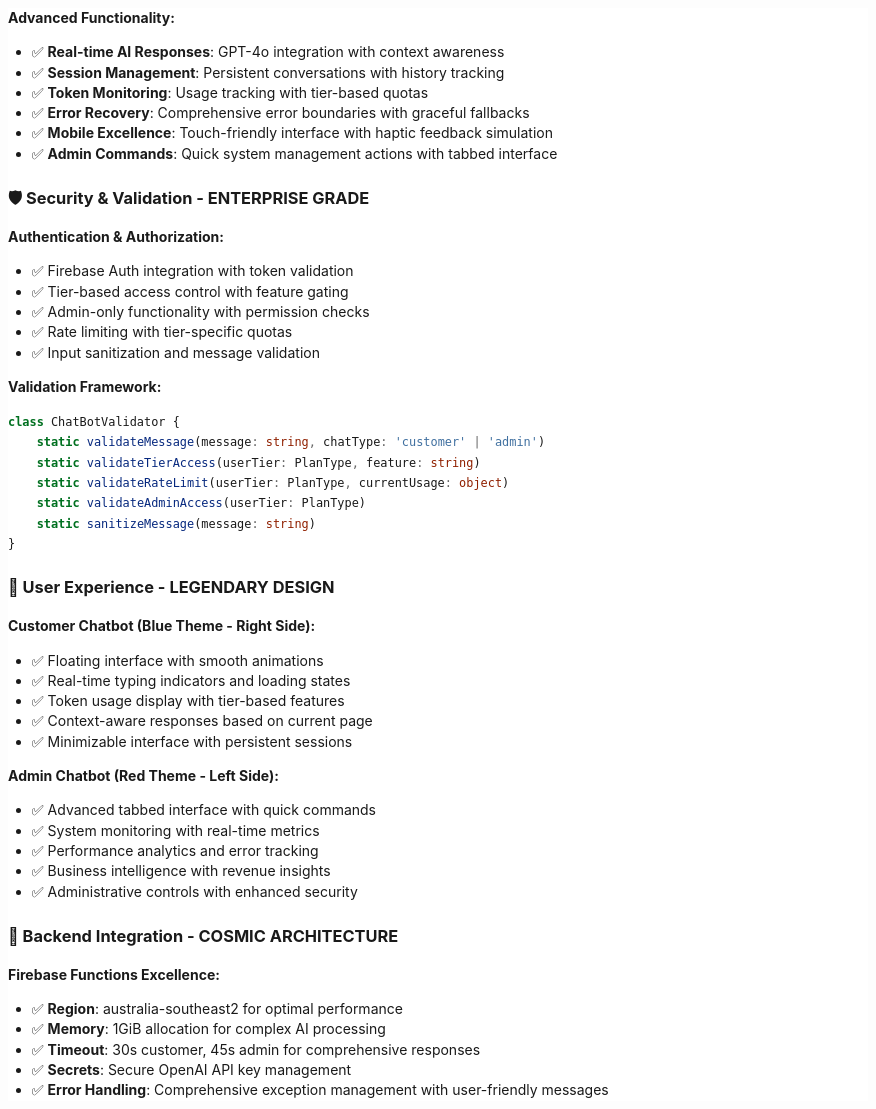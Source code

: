 **Advanced Functionality:**

- ✅ **Real-time AI Responses**: GPT-4o integration with context awareness
- ✅ **Session Management**: Persistent conversations with history tracking
- ✅ **Token Monitoring**: Usage tracking with tier-based quotas
- ✅ **Error Recovery**: Comprehensive error boundaries with graceful fallbacks
- ✅ **Mobile Excellence**: Touch-friendly interface with haptic feedback simulation
- ✅ **Admin Commands**: Quick system management actions with tabbed interface

### 🛡️ Security & Validation - ENTERPRISE GRADE

**Authentication & Authorization:**

- ✅ Firebase Auth integration with token validation
- ✅ Tier-based access control with feature gating
- ✅ Admin-only functionality with permission checks
- ✅ Rate limiting with tier-specific quotas
- ✅ Input sanitization and message validation

**Validation Framework:**

```typescript
class ChatBotValidator {
    static validateMessage(message: string, chatType: 'customer' | 'admin')
    static validateTierAccess(userTier: PlanType, feature: string)
    static validateRateLimit(userTier: PlanType, currentUsage: object)
    static validateAdminAccess(userTier: PlanType) 
    static sanitizeMessage(message: string)
}
```

### 📱 User Experience - LEGENDARY DESIGN

**Customer Chatbot (Blue Theme - Right Side):**

- ✅ Floating interface with smooth animations
- ✅ Real-time typing indicators and loading states
- ✅ Token usage display with tier-based features
- ✅ Context-aware responses based on current page
- ✅ Minimizable interface with persistent sessions

**Admin Chatbot (Red Theme - Left Side):**

- ✅ Advanced tabbed interface with quick commands
- ✅ System monitoring with real-time metrics
- ✅ Performance analytics and error tracking
- ✅ Business intelligence with revenue insights
- ✅ Administrative controls with enhanced security

### 🔧 Backend Integration - COSMIC ARCHITECTURE

**Firebase Functions Excellence:**

- ✅ **Region**: australia-southeast2 for optimal performance
- ✅ **Memory**: 1GiB allocation for complex AI processing
- ✅ **Timeout**: 30s customer, 45s admin for comprehensive responses
- ✅ **Secrets**: Secure OpenAI API key management
- ✅ **Error Handling**: Comprehensive exception management with user-friendly messages
